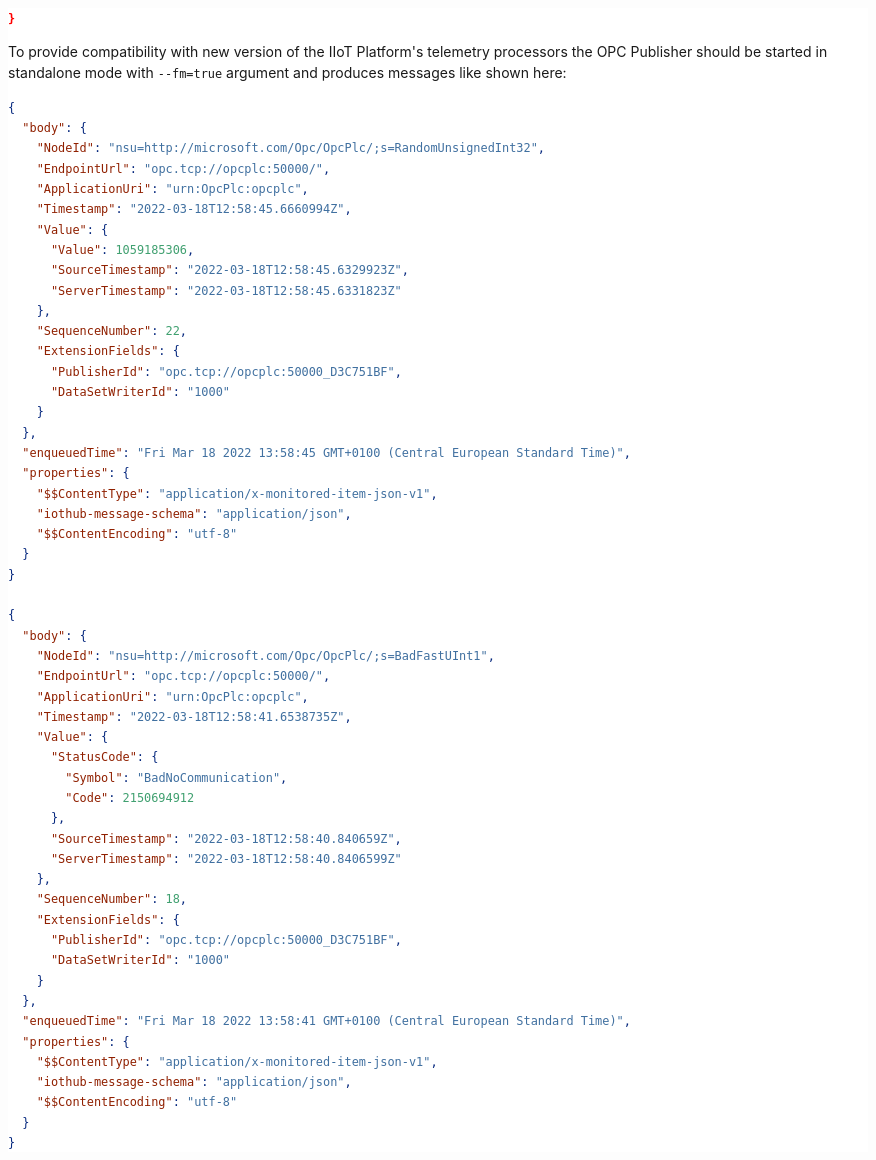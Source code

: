 ```json
}
```

To provide compatibility with new version of the IIoT Platform's telemetry processors the OPC Publisher should be started in standalone mode with `--fm=true` argument and produces messages like shown here:

```json
{
  "body": {
    "NodeId": "nsu=http://microsoft.com/Opc/OpcPlc/;s=RandomUnsignedInt32",
    "EndpointUrl": "opc.tcp://opcplc:50000/",
    "ApplicationUri": "urn:OpcPlc:opcplc",
    "Timestamp": "2022-03-18T12:58:45.6660994Z",
    "Value": {
      "Value": 1059185306,
      "SourceTimestamp": "2022-03-18T12:58:45.6329923Z",
      "ServerTimestamp": "2022-03-18T12:58:45.6331823Z"
    },
    "SequenceNumber": 22,
    "ExtensionFields": {
      "PublisherId": "opc.tcp://opcplc:50000_D3C751BF",
      "DataSetWriterId": "1000"
    }
  },
  "enqueuedTime": "Fri Mar 18 2022 13:58:45 GMT+0100 (Central European Standard Time)",
  "properties": {
    "$$ContentType": "application/x-monitored-item-json-v1",
    "iothub-message-schema": "application/json",
    "$$ContentEncoding": "utf-8"
  }
}

{
  "body": {
    "NodeId": "nsu=http://microsoft.com/Opc/OpcPlc/;s=BadFastUInt1",
    "EndpointUrl": "opc.tcp://opcplc:50000/",
    "ApplicationUri": "urn:OpcPlc:opcplc",
    "Timestamp": "2022-03-18T12:58:41.6538735Z",
    "Value": {
      "StatusCode": {
        "Symbol": "BadNoCommunication",
        "Code": 2150694912
      },
      "SourceTimestamp": "2022-03-18T12:58:40.840659Z",
      "ServerTimestamp": "2022-03-18T12:58:40.8406599Z"
    },
    "SequenceNumber": 18,
    "ExtensionFields": {
      "PublisherId": "opc.tcp://opcplc:50000_D3C751BF",
      "DataSetWriterId": "1000"
    }
  },
  "enqueuedTime": "Fri Mar 18 2022 13:58:41 GMT+0100 (Central European Standard Time)",
  "properties": {
    "$$ContentType": "application/x-monitored-item-json-v1",
    "iothub-message-schema": "application/json",
    "$$ContentEncoding": "utf-8"
  }
}
```
